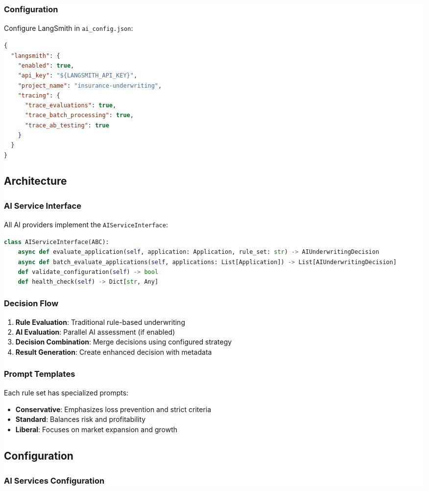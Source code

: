 ### Configuration

Configure LangSmith in `ai_config.json`:

```json
{
  "langsmith": {
    "enabled": true,
    "api_key": "${LANGSMITH_API_KEY}",
    "project_name": "insurance-underwriting",
    "tracing": {
      "trace_evaluations": true,
      "trace_batch_processing": true,
      "trace_ab_testing": true
    }
  }
}
```

## Architecture

### AI Service Interface

All AI providers implement the `AIServiceInterface`:

```python
class AIServiceInterface(ABC):
    async def evaluate_application(self, application: Application, rule_set: str) -> AIUnderwritingDecision
    async def batch_evaluate_applications(self, applications: List[Application]) -> List[AIUnderwritingDecision]
    def validate_configuration(self) -> bool
    def health_check(self) -> Dict[str, Any]
```

### Decision Flow

1. **Rule Evaluation**: Traditional rule-based underwriting
2. **AI Evaluation**: Parallel AI assessment (if enabled)
3. **Decision Combination**: Merge decisions using configured strategy
4. **Result Generation**: Create enhanced decision with metadata

### Prompt Templates

Each rule set has specialized prompts:

- **Conservative**: Emphasizes loss prevention and strict criteria
- **Standard**: Balances risk and profitability
- **Liberal**: Focuses on market expansion and growth

## Configuration

### AI Services Configuration
